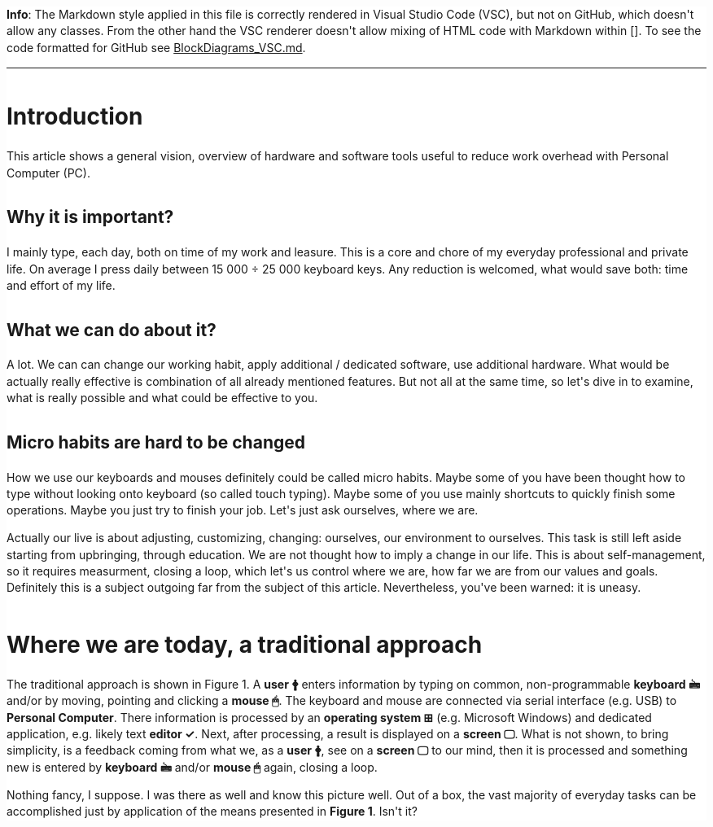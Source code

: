**Info**: The Markdown style applied in this file is correctly rendered in Visual Studio Code (VSC), but not on GitHub, which doesn't allow any classes. From the other hand the VSC renderer doesn't allow mixing of HTML code with Markdown within []. To see the code formatted for GitHub see [BlockDiagrams_VSC.md][].

___

# Introduction
This article shows a general vision, overview of hardware and software tools useful to reduce work overhead with Personal Computer (PC).

## Why it is important?

I mainly type, each day, both on time of my work and leasure. This is a core and chore of my everyday professional and private life. On average I press daily between 15 000 ÷ 25 000 keyboard keys. Any reduction is welcomed, what would save both: time and effort of my life.

## What we can do about it?

A lot. We can can change our working habit, apply additional / dedicated software, use additional hardware. What would be actually really effective is combination of all already mentioned features. But not all at the same time, so let's dive in to examine, what is really possible and what could be effective to you.

## Micro habits are hard to be changed

How we use our keyboards and mouses definitely could be called micro habits. Maybe some of you have been thought how to type without looking onto keyboard (so called touch typing). Maybe some of you use mainly shortcuts to quickly finish some operations. Maybe you just try to finish your job. Let's just ask ourselves, where we are.

Actually our live is about adjusting, customizing, changing: ourselves, our environment to ourselves. This task is still left aside starting from upbringing, through education. We are not thought how to imply a change in our life. This is about self-management, so it requires measurment, closing a loop, which let's us control where we are, how far we are from our values and goals. Definitely this is a subject outgoing far from the subject of this article. Nevertheless, you've been warned: it is uneasy.

# Where we are today, a traditional approach

The traditional approach is shown in Figure 1. A **user 🛉** enters information by typing on common, non-programmable **keyboard 🖮** and/or by moving, pointing and clicking a **mouse 🖱**. The keyboard and mouse are connected via serial interface (e.g. USB) to **Personal Computer**. There information is processed by an **operating system ⊞** (e.g. Microsoft Windows) and dedicated application, e.g. likely text **editor ✓**. Next, after processing, a result is displayed on a **screen 🖵**. What is not shown, to bring simplicity, is a feedback coming from what we, as a **user 🛉**, see on a **screen 🖵** to our mind, then it is processed and something new is entered by **keyboard 🖮** and/or **mouse 🖱** again, closing a loop.

Nothing fancy, I suppose. I was there as well and know this picture well. Out of a box, the vast majority of everyday tasks can be accomplished just by application of the means presented in **Figure 1**. Isn't it?


[BlockDiagrams_VSC.md]: /BlockDiagrams_VSC.md
[stenotyping]: https://en.wikipedia.org/wiki/Stenotype
[Open Steno Project]: http://www.openstenoproject.org/
[CharaCorder]: https://www.charachorder.com/
[touch typing]: https://en.wikipedia.org/wiki/Touch_typing
[AutoHotkey]: https://www.autohotkey.com/
[KeyboardStats]: https://github.com/mslonik/KeyboardStats
[Hotstrings free]: https://github.com/mslonik/Hotstrings
[Hotstrings commercial]: https://hotstrings.technology/
[Otagle]: https://github.com/mslonik/Otagle
[TypingAid]: https://github.com/ManiacDC/TypingAid
[QMK firmware]: https://qmk.fm/
